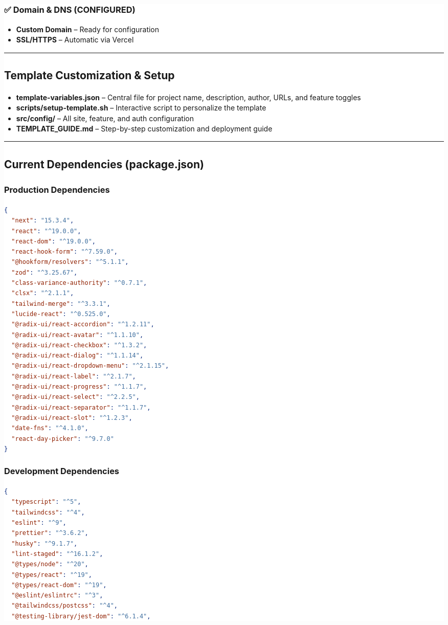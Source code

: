 ### ✅ **Domain & DNS (CONFIGURED)**

- **Custom Domain** – Ready for configuration
- **SSL/HTTPS** – Automatic via Vercel

---

## Template Customization & Setup

- **template-variables.json** – Central file for project name, description, author, URLs, and feature toggles
- **scripts/setup-template.sh** – Interactive script to personalize the template
- **src/config/** – All site, feature, and auth configuration
- **TEMPLATE_GUIDE.md** – Step-by-step customization and deployment guide

---

## Current Dependencies (package.json)

### **Production Dependencies**

```json
{
  "next": "15.3.4",
  "react": "^19.0.0",
  "react-dom": "^19.0.0",
  "react-hook-form": "^7.59.0",
  "@hookform/resolvers": "^5.1.1",
  "zod": "^3.25.67",
  "class-variance-authority": "^0.7.1",
  "clsx": "^2.1.1",
  "tailwind-merge": "^3.3.1",
  "lucide-react": "^0.525.0",
  "@radix-ui/react-accordion": "^1.2.11",
  "@radix-ui/react-avatar": "^1.1.10",
  "@radix-ui/react-checkbox": "^1.3.2",
  "@radix-ui/react-dialog": "^1.1.14",
  "@radix-ui/react-dropdown-menu": "^2.1.15",
  "@radix-ui/react-label": "^2.1.7",
  "@radix-ui/react-progress": "^1.1.7",
  "@radix-ui/react-select": "^2.2.5",
  "@radix-ui/react-separator": "^1.1.7",
  "@radix-ui/react-slot": "^1.2.3",
  "date-fns": "^4.1.0",
  "react-day-picker": "^9.7.0"
}
```

### **Development Dependencies**

```json
{
  "typescript": "^5",
  "tailwindcss": "^4",
  "eslint": "^9",
  "prettier": "^3.6.2",
  "husky": "^9.1.7",
  "lint-staged": "^16.1.2",
  "@types/node": "^20",
  "@types/react": "^19",
  "@types/react-dom": "^19",
  "@eslint/eslintrc": "^3",
  "@tailwindcss/postcss": "^4",
  "@testing-library/jest-dom": "^6.1.4",
```